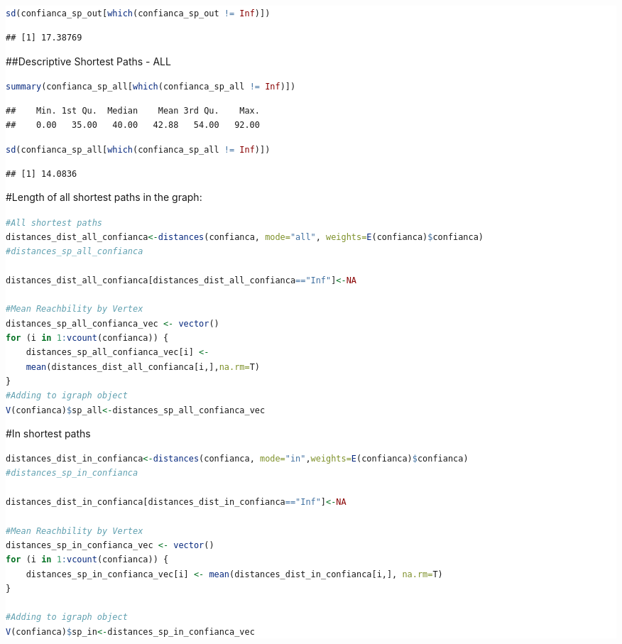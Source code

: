 ```r
sd(confianca_sp_out[which(confianca_sp_out != Inf)])
```

```
## [1] 17.38769
```

##Descriptive  Shortest Paths - ALL

```r
summary(confianca_sp_all[which(confianca_sp_all != Inf)])
```

```
##    Min. 1st Qu.  Median    Mean 3rd Qu.    Max. 
##    0.00   35.00   40.00   42.88   54.00   92.00
```

```r
sd(confianca_sp_all[which(confianca_sp_all != Inf)])
```

```
## [1] 14.0836
```

#Length of all shortest paths in the graph:

```r
#All shortest paths 
distances_dist_all_confianca<-distances(confianca, mode="all", weights=E(confianca)$confianca)
#distances_sp_all_confianca

distances_dist_all_confianca[distances_dist_all_confianca=="Inf"]<-NA

#Mean Reachbility by Vertex
distances_sp_all_confianca_vec <- vector()
for (i in 1:vcount(confianca)) {
    distances_sp_all_confianca_vec[i] <- 
    mean(distances_dist_all_confianca[i,],na.rm=T)
}
#Adding to igraph object
V(confianca)$sp_all<-distances_sp_all_confianca_vec
```

#In shortest paths 

```r
distances_dist_in_confianca<-distances(confianca, mode="in",weights=E(confianca)$confianca)
#distances_sp_in_confianca

distances_dist_in_confianca[distances_dist_in_confianca=="Inf"]<-NA

#Mean Reachbility by Vertex
distances_sp_in_confianca_vec <- vector()
for (i in 1:vcount(confianca)) {
    distances_sp_in_confianca_vec[i] <- mean(distances_dist_in_confianca[i,], na.rm=T)
}

#Adding to igraph object
V(confianca)$sp_in<-distances_sp_in_confianca_vec
```
